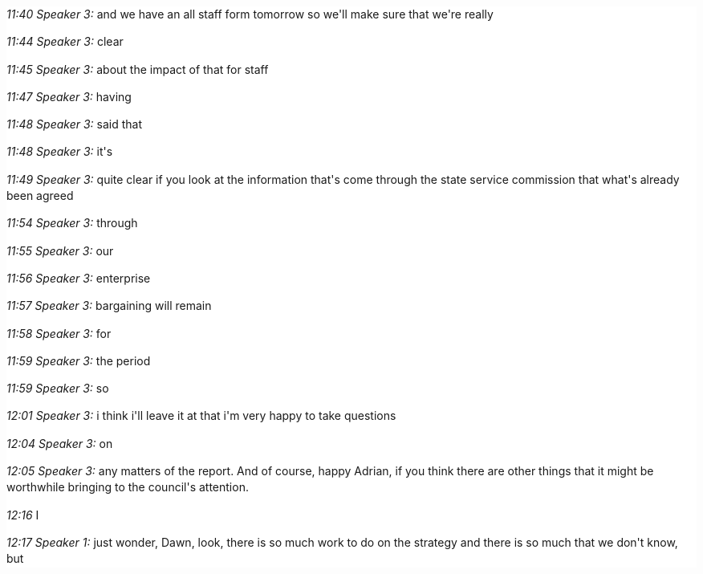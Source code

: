 _11:40_
*Speaker 3:* and we have an all staff form tomorrow so we'll make sure that we're really

_11:44_
*Speaker 3:* clear

_11:45_
*Speaker 3:* about the impact of that for staff

_11:47_
*Speaker 3:* having

_11:48_
*Speaker 3:* said that

_11:48_
*Speaker 3:* it's

_11:49_
*Speaker 3:* quite clear if you look at the information that's come through the state service commission that what's already been agreed

_11:54_
*Speaker 3:* through

_11:55_
*Speaker 3:* our

_11:56_
*Speaker 3:* enterprise

_11:57_
*Speaker 3:* bargaining will remain

_11:58_
*Speaker 3:* for

_11:59_
*Speaker 3:* the period

_11:59_
*Speaker 3:* so

_12:01_
*Speaker 3:* i think i'll leave it at that i'm very happy to take questions

_12:04_
*Speaker 3:* on

_12:05_
*Speaker 3:* any matters of the report. And of course, happy Adrian, if you think there are other things that it might be worthwhile bringing to the council's attention.

_12:16_
I

_12:17_
*Speaker 1:* just wonder, Dawn, look, there is so much work to do on the strategy and there is so much that we don't know, but
